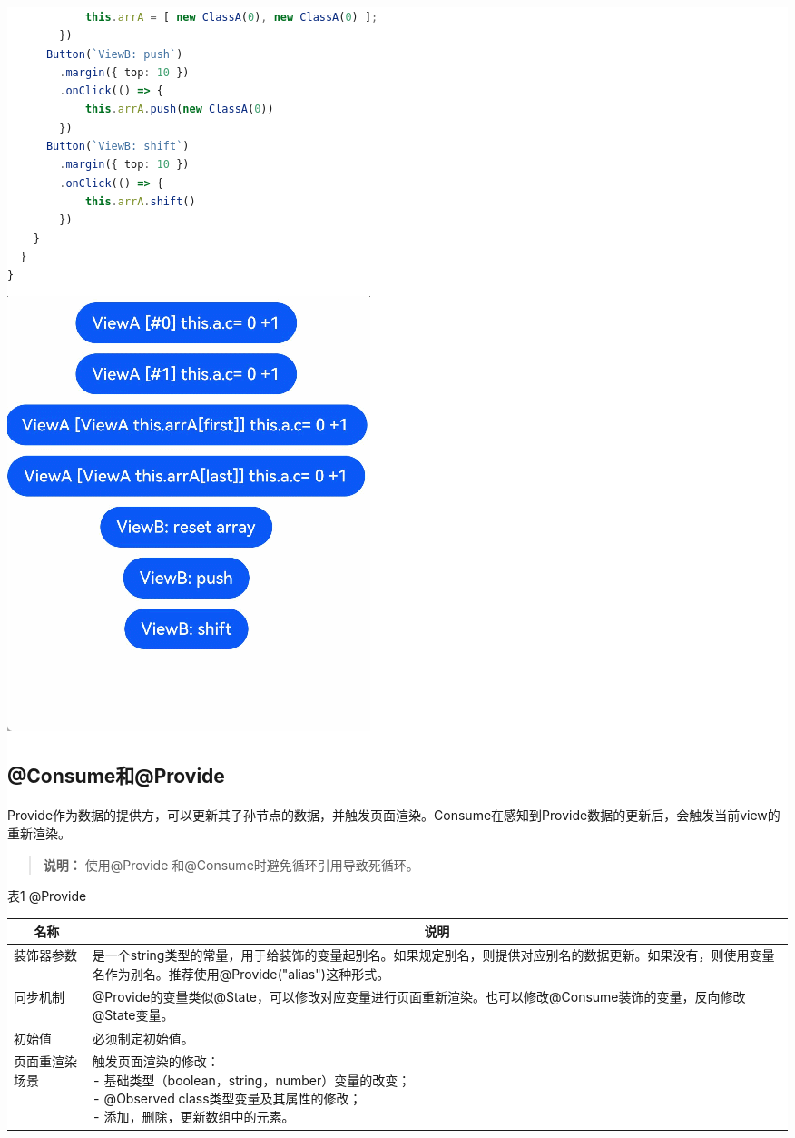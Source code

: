 ```ts
            this.arrA = [ new ClassA(0), new ClassA(0) ];
        })
      Button(`ViewB: push`)
      	.margin({ top: 10 })
        .onClick(() => {
            this.arrA.push(new ClassA(0))
        })
      Button(`ViewB: shift`)
      	.margin({ top: 10 })
        .onClick(() => {
            this.arrA.shift()
        })
    }
  }
}
```

 ![Observed](figures/Observed.gif) 

## @Consume和@Provide

Provide作为数据的提供方，可以更新其子孙节点的数据，并触发页面渲染。Consume在感知到Provide数据的更新后，会触发当前view的重新渲染。

> **说明：** 使用@Provide 和@Consume时避免循环引用导致死循环。

表1 @Provide

| 名称           | 说明                                                         |
| -------------- | ------------------------------------------------------------ |
| 装饰器参数     | 是一个string类型的常量，用于给装饰的变量起别名。如果规定别名，则提供对应别名的数据更新。如果没有，则使用变量名作为别名。推荐使用@Provide("alias")这种形式。 |
| 同步机制       | @Provide的变量类似@State，可以修改对应变量进行页面重新渲染。也可以修改@Consume装饰的变量，反向修改@State变量。 |
| 初始值         | 必须制定初始值。                                             |
| 页面重渲染场景 | 触发页面渲染的修改： <br/>- 基础类型（boolean，string，number）变量的改变； <br/>- @Observed class类型变量及其属性的修改； <br/>- 添加，删除，更新数组中的元素。 |
